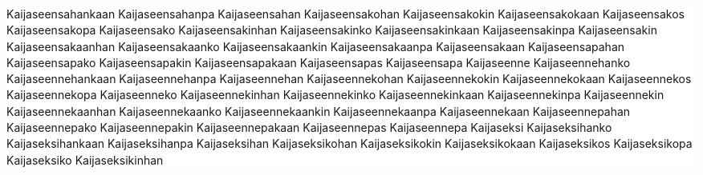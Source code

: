Kaijaseensahankaan
Kaijaseensahanpa
Kaijaseensahan
Kaijaseensakohan
Kaijaseensakokin
Kaijaseensakokaan
Kaijaseensakos
Kaijaseensakopa
Kaijaseensako
Kaijaseensakinhan
Kaijaseensakinko
Kaijaseensakinkaan
Kaijaseensakinpa
Kaijaseensakin
Kaijaseensakaanhan
Kaijaseensakaanko
Kaijaseensakaankin
Kaijaseensakaanpa
Kaijaseensakaan
Kaijaseensapahan
Kaijaseensapako
Kaijaseensapakin
Kaijaseensapakaan
Kaijaseensapas
Kaijaseensapa
Kaijaseenne
Kaijaseennehanko
Kaijaseennehankaan
Kaijaseennehanpa
Kaijaseennehan
Kaijaseennekohan
Kaijaseennekokin
Kaijaseennekokaan
Kaijaseennekos
Kaijaseennekopa
Kaijaseenneko
Kaijaseennekinhan
Kaijaseennekinko
Kaijaseennekinkaan
Kaijaseennekinpa
Kaijaseennekin
Kaijaseennekaanhan
Kaijaseennekaanko
Kaijaseennekaankin
Kaijaseennekaanpa
Kaijaseennekaan
Kaijaseennepahan
Kaijaseennepako
Kaijaseennepakin
Kaijaseennepakaan
Kaijaseennepas
Kaijaseennepa
Kaijaseksi
Kaijaseksihanko
Kaijaseksihankaan
Kaijaseksihanpa
Kaijaseksihan
Kaijaseksikohan
Kaijaseksikokin
Kaijaseksikokaan
Kaijaseksikos
Kaijaseksikopa
Kaijaseksiko
Kaijaseksikinhan